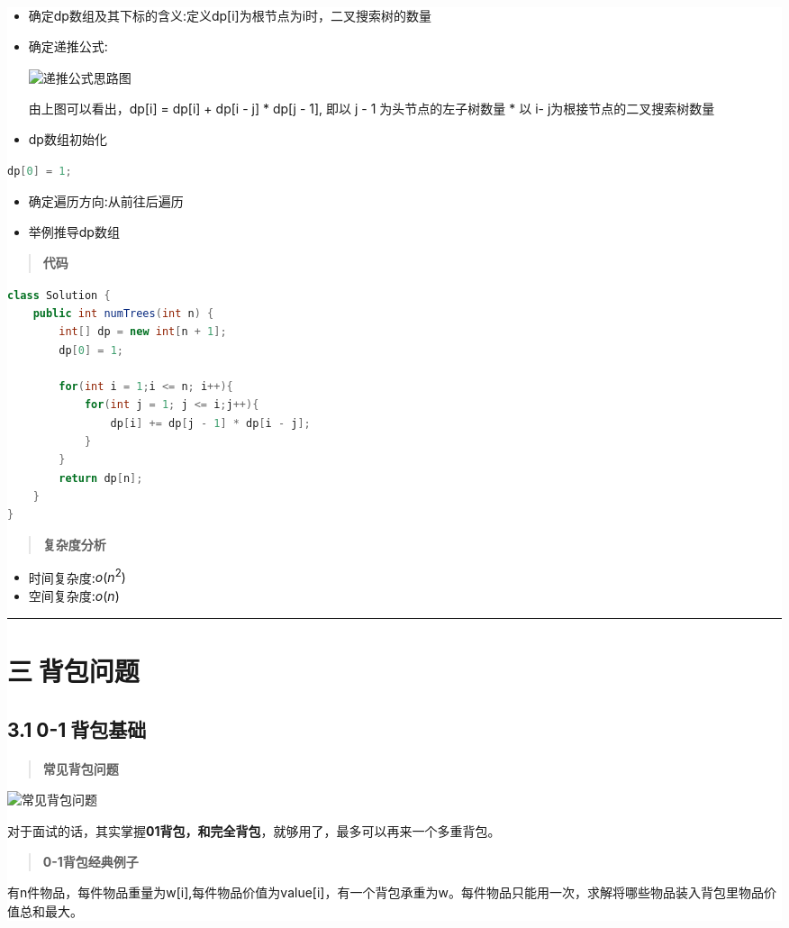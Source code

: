 - 确定dp数组及其下标的含义:定义dp[i]为根节点为i时，二叉搜索树的数量

- 确定递推公式:
  
    ![递推公式思路图](https://assets.leetcode-cn.com/solution-static/96/96_fig1.png)

    由上图可以看出，dp[i] = dp[i] + dp[i - j] * dp[j - 1], 即以 j - 1 为头节点的左子树数量 * 以 i- j为根接节点的二叉搜索树数量

- dp数组初始化

```java
dp[0] = 1;
```

- 确定遍历方向:从前往后遍历

- 举例推导dp数组
  
> **代码**

```java
class Solution {
    public int numTrees(int n) {
        int[] dp = new int[n + 1];
        dp[0] = 1;

        for(int i = 1;i <= n; i++){
            for(int j = 1; j <= i;j++){
                dp[i] += dp[j - 1] * dp[i - j];
            }
        }
        return dp[n];
    }
}
```

> **复杂度分析**

- 时间复杂度:${o(n^2)}$
- 空间复杂度:${o(n)}$
***

# 三 背包问题

## 3.1 0-1 背包基础

> **常见背包问题**

![常见背包问题](https://img-blog.csdnimg.cn/20210117171307407.png)

对于面试的话，其实掌握**01背包，和完全背包**，就够用了，最多可以再来一个多重背包。

> **0-1背包经典例子**

有n件物品，每件物品重量为w[i],每件物品价值为value[i]，有一个背包承重为w。每件物品只能用一次，求解将哪些物品装入背包里物品价值总和最大。
